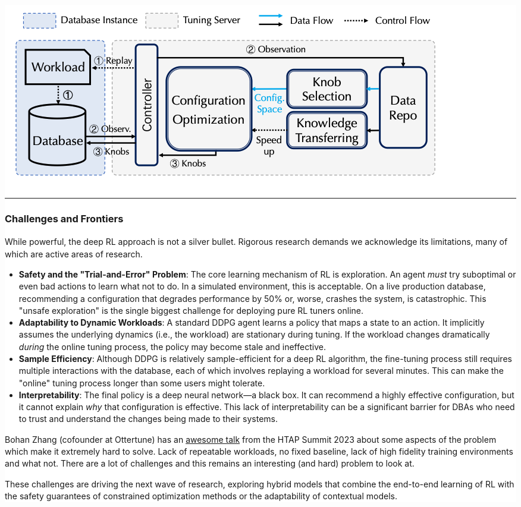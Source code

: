 ![PKU-DAIR/DBTune](PKU_DAIR_DBTune.png)

***

### Challenges and Frontiers

While powerful, the deep RL approach is not a silver bullet. Rigorous research demands we acknowledge its limitations, many of which are active areas of research.

* **Safety and the "Trial-and-Error" Problem**: The core learning mechanism of RL is exploration. An agent *must* try suboptimal or even bad actions to learn what not to do. In a simulated environment, this is acceptable. On a live production database, recommending a configuration that degrades performance by 50% or, worse, crashes the system, is catastrophic. This "unsafe exploration" is the single biggest challenge for deploying pure RL tuners online. 
* **Adaptability to Dynamic Workloads**: A standard DDPG agent learns a policy that maps a state to an action. It implicitly assumes the underlying dynamics (i.e., the workload) are stationary during tuning. If the workload changes dramatically *during* the online tuning process, the policy may become stale and ineffective.
* **Sample Efficiency**: Although DDPG is relatively sample-efficient for a deep RL algorithm, the fine-tuning process still requires multiple interactions with the database, each of which involves replaying a workload for several minutes. This can make the "online" tuning process longer than some users might tolerate.
* **Interpretability**: The final policy is a deep neural network—a black box. It can recommend a highly effective configuration, but it cannot explain *why* that configuration is effective. This lack of interpretability can be a significant barrier for DBAs who need to trust and understand the changes being made to their systems.

Bohan Zhang (cofounder at Ottertune) has an [awesome talk](https://www.youtube.com/watch?v=suG2tMeDxZE) from the HTAP Summit 2023 about some aspects of the problem which make it extremely hard to solve. Lack of repeatable workloads, no fixed baseline, lack of high fidelity training environments and what not. There are a lot of challenges and this remains an interesting (and hard) problem to look at. 

These challenges are driving the next wave of research, exploring hybrid models that combine the end-to-end learning of RL with the safety guarantees of constrained optimization methods or the adaptability of contextual models.
